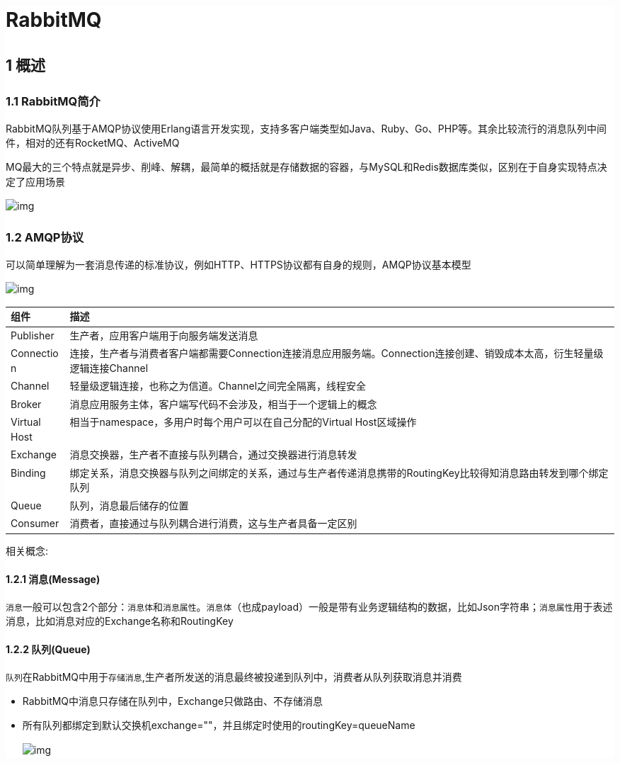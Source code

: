 # RabbitMQ

## 1 概述

### 1.1 RabbitMQ简介

RabbitMQ队列基于AMQP协议使用Erlang语言开发实现，支持多客户端类型如Java、Ruby、Go、PHP等。其余比较流行的消息队列中间件，相对的还有RocketMQ、ActiveMQ

MQ最大的三个特点就是异步、削峰、解耦，最简单的概括就是存储数据的容器，与MySQL和Redis数据库类似，区别在于自身实现特点决定了应用场景

![img](https://learning-pool.oss-cn-chengdu.aliyuncs.com/netty/16ddc976f3098e32)

### 1.2 AMQP协议

可以简单理解为一套消息传递的标准协议，例如HTTP、HTTPS协议都有自身的规则，AMQP协议基本模型

![img](https://learning-pool.oss-cn-chengdu.aliyuncs.com/netty/16ddc976f4f1bd33)

| 组件         | 描述                                                         |
| :----------- | :----------------------------------------------------------- |
| Publisher    | 生产者，应用客户端用于向服务端发送消息                       |
| Connection   | 连接，生产者与消费者客户端都需要Connection连接消息应用服务端。Connection连接创建、销毁成本太高，衍生轻量级逻辑连接Channel |
| Channel      | 轻量级逻辑连接，也称之为信道。Channel之间完全隔离，线程安全  |
| Broker       | 消息应用服务主体，客户端写代码不会涉及，相当于一个逻辑上的概念 |
| Virtual Host | 相当于namespace，多用户时每个用户可以在自己分配的Virtual Host区域操作 |
| Exchange     | 消息交换器，生产者不直接与队列耦合，通过交换器进行消息转发   |
| Binding      | 绑定关系，消息交换器与队列之间绑定的关系，通过与生产者传递消息携带的RoutingKey比较得知消息路由转发到哪个绑定队列 |
| Queue        | 队列，消息最后储存的位置                                     |
| Consumer     | 消费者，直接通过与队列耦合进行消费，这与生产者具备一定区别   |

相关概念:

#### 1.2.1 消息(Message)

`消息`一般可以包含2个部分：`消息体`和`消息属性`。`消息体`（也成payload）一般是带有业务逻辑结构的数据，比如Json字符串；`消息属性`用于表述消息，比如消息对应的Exchange名称和RoutingKey

#### 1.2.2 队列(Queue)

`队列`在RabbitMQ中用于`存储消息`,生产者所发送的消息最终被投递到队列中，消费者从队列获取消息并消费

- RabbitMQ中消息只存储在队列中，Exchange只做路由、不存储消息

- 所有队列都绑定到默认交换机exchange=""，并且绑定时使用的routingKey=queueName

  ![img](https://learning-pool.oss-cn-chengdu.aliyuncs.com/netty/1722d5a23685a99a)
